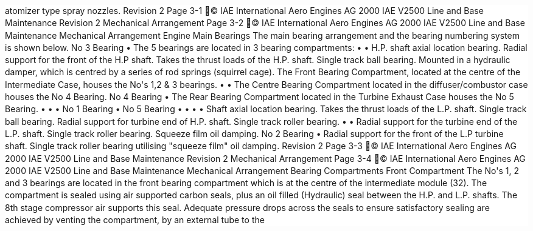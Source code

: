 atomizer type spray nozzles.
Revision 2
Page 3-1
© IAE International Aero Engines AG 2000
IAE V2500 Line and Base Maintenance
Revision 2
Mechanical Arrangement
Page 3-2
© IAE International Aero Engines AG 2000
IAE V2500 Line and Base Maintenance
Mechanical Arrangement
Engine Main Bearings The main bearing arrangement and the bearing
numbering system is shown below.
No 3 Bearing •
The 5 bearings are located in 3 bearing compartments:
• •
H.P. shaft axial location bearing. Radial support for the front of the
H.P shaft. Takes the thrust loads of the H.P. shaft. Single track ball
bearing. Mounted in a hydraulic damper, which is centred by a series of
rod springs (squirrel cage).
The Front Bearing Compartment, located at the centre of the Intermediate
Case, houses the No's 1,2 & 3 bearings.
•
•
The Centre Bearing Compartment located in the diffuser/combustor case
houses the No 4 Bearing.
No 4 Bearing
•
The Rear Bearing Compartment located in the Turbine Exhaust Case houses
the No 5 Bearing.
•
•
•
No 1 Bearing
•
No 5 Bearing •
• • •
Shaft axial location bearing. Takes the thrust loads of the L.P. shaft.
Single track ball bearing.
Radial support for turbine end of H.P. shaft. Single track roller
bearing.
• •
Radial support for the turbine end of the L.P. shaft. Single track
roller bearing. Squeeze film oil damping.
No 2 Bearing •
Radial support for the front of the L.P turbine shaft. Single track
roller bearing utilising "squeeze film" oil damping.
Revision 2
Page 3-3
© IAE International Aero Engines AG 2000
IAE V2500 Line and Base Maintenance
Revision 2
Mechanical Arrangement
Page 3-4
© IAE International Aero Engines AG 2000
IAE V2500 Line and Base Maintenance
Mechanical Arrangement
Bearing Compartments Front Compartment The No's 1, 2 and 3 bearings are
located in the front bearing compartment which is at the centre of the
intermediate module (32). The compartment is sealed using air supported
carbon seals, plus an oil filled (Hydraulic) seal between the H.P. and
L.P. shafts. The 8th stage compressor air supports this seal. Adequate
pressure drops across the seals to ensure satisfactory sealing are
achieved by venting the compartment, by an external tube to the